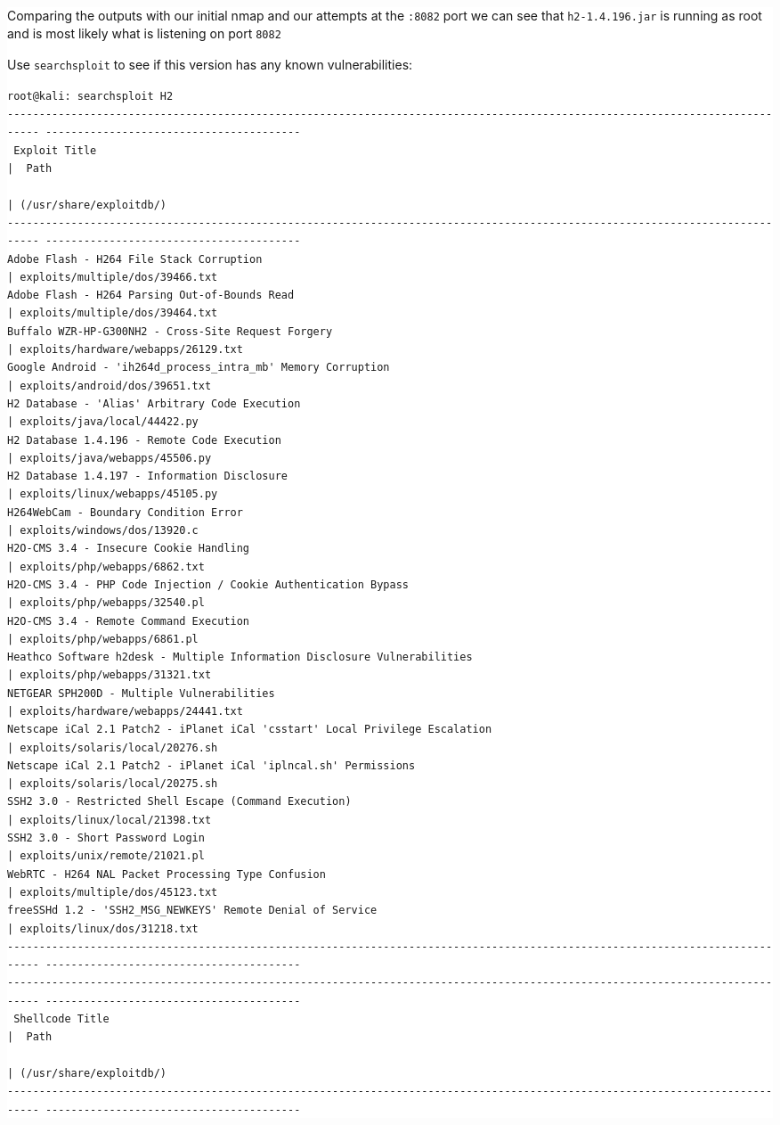 Comparing the outputs with our initial nmap and our attempts at the
`:8082` port we can see that `h2-1.4.196.jar` is running as root and is
most likely what is listening on port `8082`

Use `searchsploit` to see if this version has any known vulnerabilities:

``` 
root@kali: searchsploit H2
----------------------------------------------------------------------------------------------------------------------------- ----------------------------------------
 Exploit Title                                                                                                               |  Path
                                                                                                                             | (/usr/share/exploitdb/)
----------------------------------------------------------------------------------------------------------------------------- ----------------------------------------
Adobe Flash - H264 File Stack Corruption                                                                                     | exploits/multiple/dos/39466.txt
Adobe Flash - H264 Parsing Out-of-Bounds Read                                                                                | exploits/multiple/dos/39464.txt
Buffalo WZR-HP-G300NH2 - Cross-Site Request Forgery                                                                          | exploits/hardware/webapps/26129.txt
Google Android - 'ih264d_process_intra_mb' Memory Corruption                                                                 | exploits/android/dos/39651.txt
H2 Database - 'Alias' Arbitrary Code Execution                                                                               | exploits/java/local/44422.py
H2 Database 1.4.196 - Remote Code Execution                                                                                  | exploits/java/webapps/45506.py
H2 Database 1.4.197 - Information Disclosure                                                                                 | exploits/linux/webapps/45105.py
H264WebCam - Boundary Condition Error                                                                                        | exploits/windows/dos/13920.c
H2O-CMS 3.4 - Insecure Cookie Handling                                                                                       | exploits/php/webapps/6862.txt
H2O-CMS 3.4 - PHP Code Injection / Cookie Authentication Bypass                                                              | exploits/php/webapps/32540.pl
H2O-CMS 3.4 - Remote Command Execution                                                                                       | exploits/php/webapps/6861.pl
Heathco Software h2desk - Multiple Information Disclosure Vulnerabilities                                                    | exploits/php/webapps/31321.txt
NETGEAR SPH200D - Multiple Vulnerabilities                                                                                   | exploits/hardware/webapps/24441.txt
Netscape iCal 2.1 Patch2 - iPlanet iCal 'csstart' Local Privilege Escalation                                                 | exploits/solaris/local/20276.sh
Netscape iCal 2.1 Patch2 - iPlanet iCal 'iplncal.sh' Permissions                                                             | exploits/solaris/local/20275.sh
SSH2 3.0 - Restricted Shell Escape (Command Execution)                                                                       | exploits/linux/local/21398.txt
SSH2 3.0 - Short Password Login                                                                                              | exploits/unix/remote/21021.pl
WebRTC - H264 NAL Packet Processing Type Confusion                                                                           | exploits/multiple/dos/45123.txt
freeSSHd 1.2 - 'SSH2_MSG_NEWKEYS' Remote Denial of Service                                                                   | exploits/linux/dos/31218.txt
----------------------------------------------------------------------------------------------------------------------------- ----------------------------------------
----------------------------------------------------------------------------------------------------------------------------- ----------------------------------------
 Shellcode Title                                                                                                             |  Path
                                                                                                                             | (/usr/share/exploitdb/)
----------------------------------------------------------------------------------------------------------------------------- ----------------------------------------
```